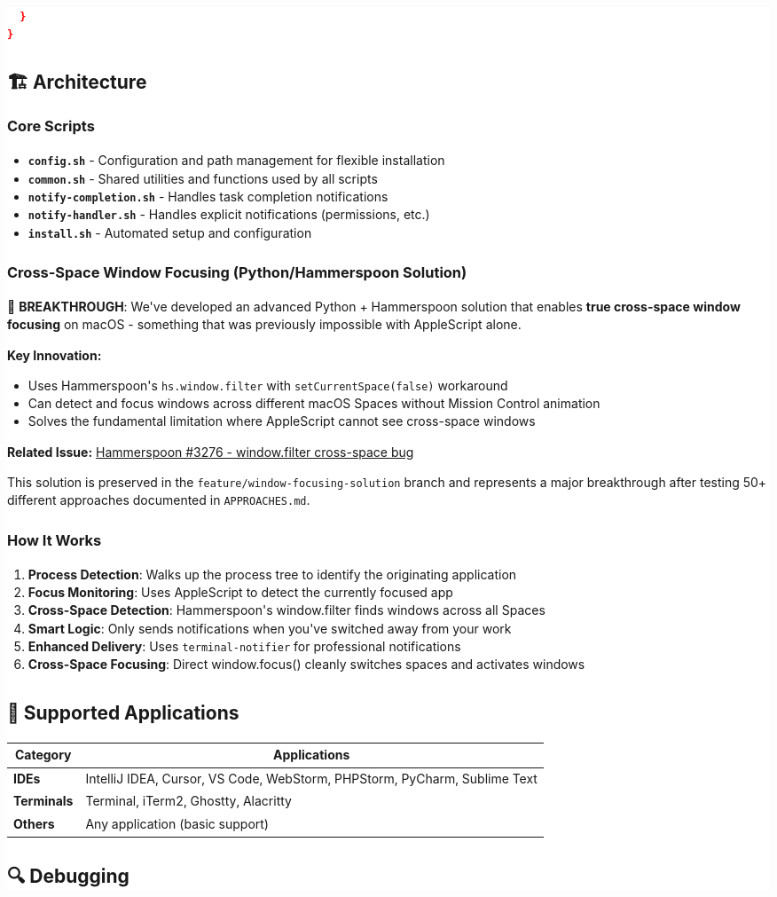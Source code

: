 ```json
  }
}
```

## 🏗️ Architecture

### Core Scripts

- **`config.sh`** - Configuration and path management for flexible installation
- **`common.sh`** - Shared utilities and functions used by all scripts
- **`notify-completion.sh`** - Handles task completion notifications  
- **`notify-handler.sh`** - Handles explicit notifications (permissions, etc.)
- **`install.sh`** - Automated setup and configuration

### Cross-Space Window Focusing (Python/Hammerspoon Solution)

🎉 **BREAKTHROUGH**: We've developed an advanced Python + Hammerspoon solution that enables **true cross-space window focusing** on macOS - something that was previously impossible with AppleScript alone.

**Key Innovation:**
- Uses Hammerspoon's `hs.window.filter` with `setCurrentSpace(false)` workaround
- Can detect and focus windows across different macOS Spaces without Mission Control animation  
- Solves the fundamental limitation where AppleScript cannot see cross-space windows

**Related Issue:** [Hammerspoon #3276 - window.filter cross-space bug](https://github.com/Hammerspoon/hammerspoon/issues/3276)

This solution is preserved in the `feature/window-focusing-solution` branch and represents a major breakthrough after testing 50+ different approaches documented in `APPROACHES.md`.

### How It Works

1. **Process Detection**: Walks up the process tree to identify the originating application
2. **Focus Monitoring**: Uses AppleScript to detect the currently focused app
3. **Cross-Space Detection**: Hammerspoon's window.filter finds windows across all Spaces
4. **Smart Logic**: Only sends notifications when you've switched away from your work
5. **Enhanced Delivery**: Uses `terminal-notifier` for professional notifications
6. **Cross-Space Focusing**: Direct window.focus() cleanly switches spaces and activates windows

## 📱 Supported Applications

| Category | Applications |
|----------|-------------|
| **IDEs** | IntelliJ IDEA, Cursor, VS Code, WebStorm, PHPStorm, PyCharm, Sublime Text |
| **Terminals** | Terminal, iTerm2, Ghostty, Alacritty |
| **Others** | Any application (basic support) |

## 🔍 Debugging
